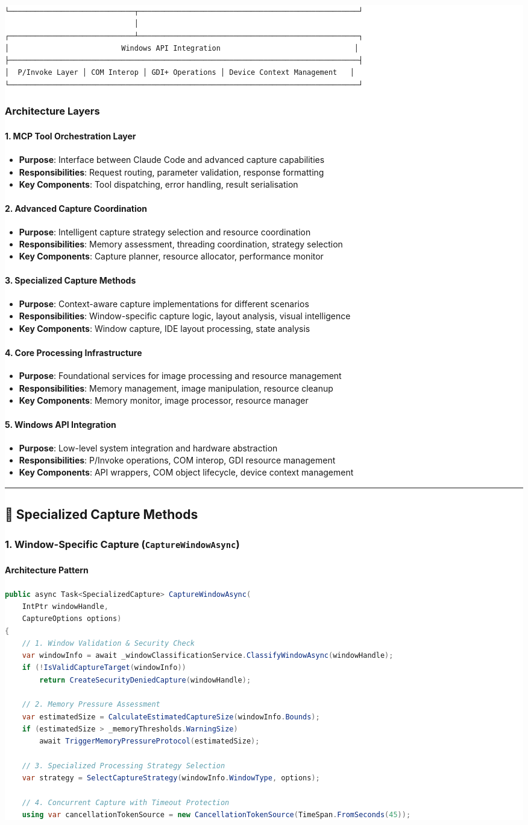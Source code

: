 ```
└─────────────────────────────┬───────────────────────────────────────────────────┘
                              │
┌─────────────────────────────┴───────────────────────────────────────────────────┐
│                          Windows API Integration                               │
├─────────────────────────────────────────────────────────────────────────────────┤
│  P/Invoke Layer │ COM Interop │ GDI+ Operations │ Device Context Management   │
└─────────────────────────────────────────────────────────────────────────────────┘
```

### Architecture Layers

#### 1. **MCP Tool Orchestration Layer**
- **Purpose**: Interface between Claude Code and advanced capture capabilities
- **Responsibilities**: Request routing, parameter validation, response formatting
- **Key Components**: Tool dispatching, error handling, result serialisation

#### 2. **Advanced Capture Coordination**
- **Purpose**: Intelligent capture strategy selection and resource coordination
- **Responsibilities**: Memory assessment, threading coordination, strategy selection
- **Key Components**: Capture planner, resource allocator, performance monitor

#### 3. **Specialized Capture Methods**
- **Purpose**: Context-aware capture implementations for different scenarios
- **Responsibilities**: Window-specific capture logic, layout analysis, visual intelligence
- **Key Components**: Window capture, IDE layout processing, state analysis

#### 4. **Core Processing Infrastructure**
- **Purpose**: Foundational services for image processing and resource management
- **Responsibilities**: Memory management, image manipulation, resource cleanup
- **Key Components**: Memory monitor, image processor, resource manager

#### 5. **Windows API Integration**
- **Purpose**: Low-level system integration and hardware abstraction
- **Responsibilities**: P/Invoke operations, COM interop, GDI resource management
- **Key Components**: API wrappers, COM object lifecycle, device context management

---

## 🎯 Specialized Capture Methods

### 1. Window-Specific Capture (`CaptureWindowAsync`)

#### Architecture Pattern
```csharp
public async Task<SpecializedCapture> CaptureWindowAsync(
    IntPtr windowHandle, 
    CaptureOptions options)
{
    // 1. Window Validation & Security Check
    var windowInfo = await _windowClassificationService.ClassifyWindowAsync(windowHandle);
    if (!IsValidCaptureTarget(windowInfo))
        return CreateSecurityDeniedCapture(windowHandle);

    // 2. Memory Pressure Assessment
    var estimatedSize = CalculateEstimatedCaptureSize(windowInfo.Bounds);
    if (estimatedSize > _memoryThresholds.WarningSize)
        await TriggerMemoryPressureProtocol(estimatedSize);

    // 3. Specialized Processing Strategy Selection
    var strategy = SelectCaptureStrategy(windowInfo.WindowType, options);
    
    // 4. Concurrent Capture with Timeout Protection
    using var cancellationTokenSource = new CancellationTokenSource(TimeSpan.FromSeconds(45));
```